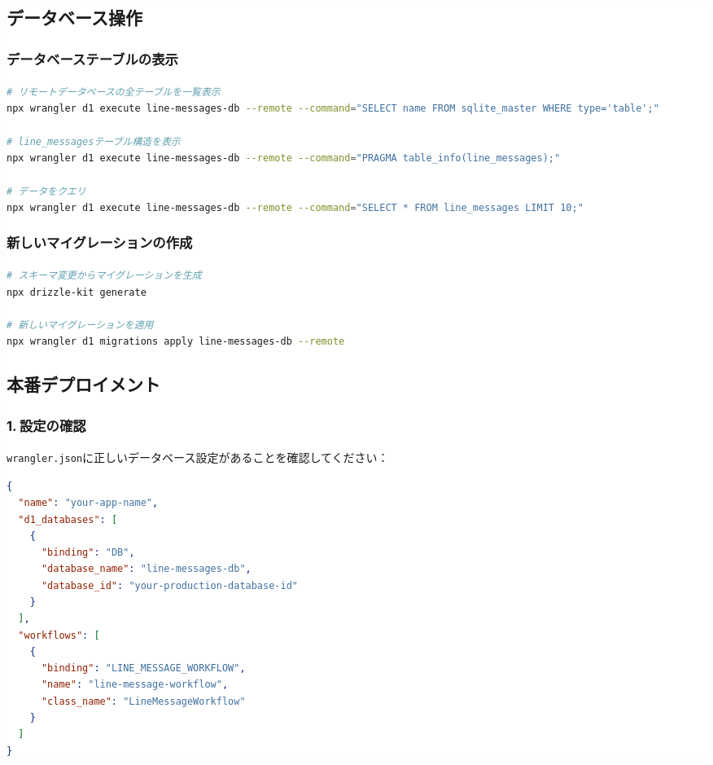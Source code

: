 ## データベース操作

### データベーステーブルの表示

```bash
# リモートデータベースの全テーブルを一覧表示
npx wrangler d1 execute line-messages-db --remote --command="SELECT name FROM sqlite_master WHERE type='table';"

# line_messagesテーブル構造を表示
npx wrangler d1 execute line-messages-db --remote --command="PRAGMA table_info(line_messages);"

# データをクエリ
npx wrangler d1 execute line-messages-db --remote --command="SELECT * FROM line_messages LIMIT 10;"
```

### 新しいマイグレーションの作成

```bash
# スキーマ変更からマイグレーションを生成
npx drizzle-kit generate

# 新しいマイグレーションを適用
npx wrangler d1 migrations apply line-messages-db --remote
```

## 本番デプロイメント

### 1. 設定の確認

`wrangler.json`に正しいデータベース設定があることを確認してください：

```json
{
  "name": "your-app-name",
  "d1_databases": [
    {
      "binding": "DB",
      "database_name": "line-messages-db",
      "database_id": "your-production-database-id"
    }
  ],
  "workflows": [
    {
      "binding": "LINE_MESSAGE_WORKFLOW",
      "name": "line-message-workflow",
      "class_name": "LineMessageWorkflow"
    }
  ]
}
```

